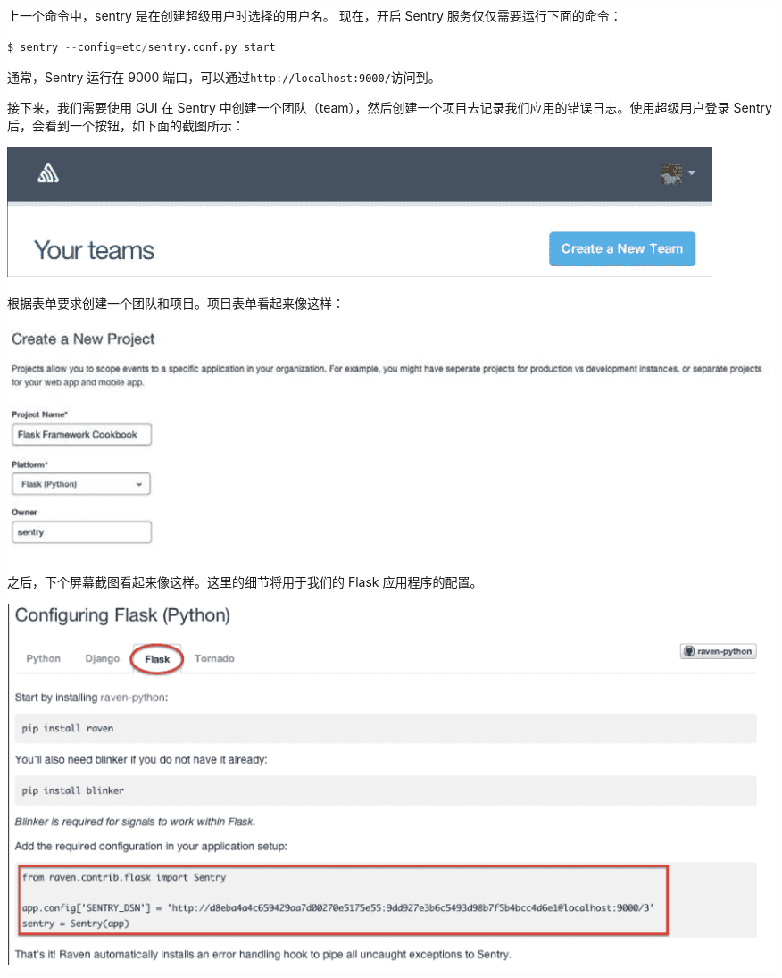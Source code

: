 上一个命令中，sentry 是在创建超级用户时选择的用户名。
现在，开启 Sentry 服务仅仅需要运行下面的命令：

```py
$ sentry --config=etc/sentry.conf.py start 
```

通常，Sentry 运行在 9000 端口，可以通过`http://localhost:9000/`访问到。

接下来，我们需要使用 GUI 在 Sentry 中创建一个团队（team），然后创建一个项目去记录我们应用的错误日志。使用超级用户登录 Sentry 后，会看到一个按钮，如下面的截图所示：

![](img/b23031a4c34fa29b1311cd022b486513.png)

根据表单要求创建一个团队和项目。项目表单看起来像这样：

![](img/359a42a23c20836115c4a09721fc7380.png)

之后，下个屏幕截图看起来像这样。这里的细节将用于我们的 Flask 应用程序的配置。

![](img/77012bc72dc736222adf73b654f0ca0d.png)
